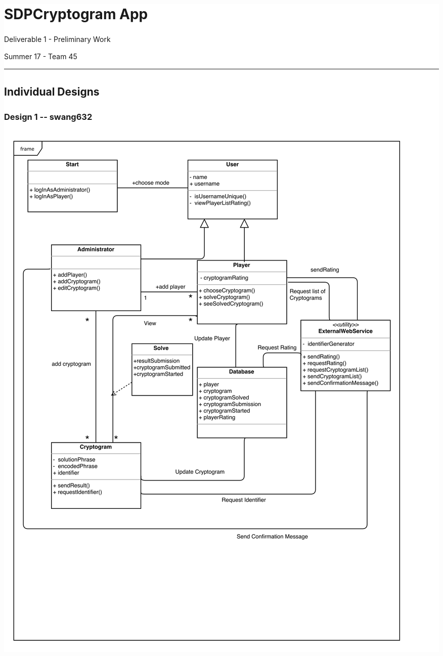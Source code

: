﻿# **SDPCryptogram App**

Deliverable 1 - Preliminary Work

Summer 17 - Team 45

----------

## **Individual Designs**

### **Design 1 -- swang632**

![swang632_design](../Design-Individual/swang632/design.png)
